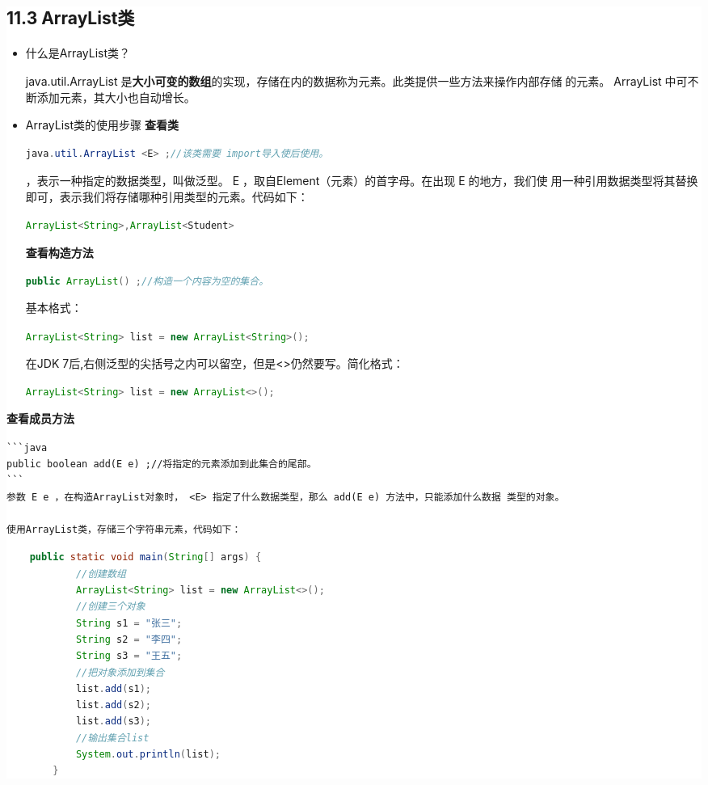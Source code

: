 ## 11.3 ArrayList类

 - 什么是ArrayList类？

   java.util.ArrayList 是**大小可变的数组**的实现，存储在内的数据称为元素。此类提供一些方法来操作内部存储 的元素。 ArrayList 中可不断添加元素，其大小也自动增长。 

 - ArrayList类的使用步骤
   **查看类**

   ```java
   java.util.ArrayList <E> ;//该类需要 import导入使后使用。 
   ```

   <E> ，表示一种指定的数据类型，叫做泛型。 E ，取自Element（元素）的首字母。在出现 E 的地方，我们使 用一种引用数据类型将其替换即可，表示我们将存储哪种引用类型的元素。代码如下：

   ```java
   ArrayList<String>,ArrayList<Student>
   ```

   **查看构造方法**

   ```java
   public ArrayList() ;//构造一个内容为空的集合。
   ```

   基本格式：

   ```java
   ArrayList<String> list = new ArrayList<String>();
   ```

   在JDK 7后,右侧泛型的尖括号之内可以留空，但是<>仍然要写。简化格式：

   ```java
   ArrayList<String> list = new ArrayList<>();
   ```

**查看成员方法**
	

	```java
	public boolean add(E e) ;//将指定的元素添加到此集合的尾部。 
	```
	参数 E e ，在构造ArrayList对象时， <E> 指定了什么数据类型，那么 add(E e) 方法中，只能添加什么数据 类型的对象。
	
	使用ArrayList类，存储三个字符串元素，代码如下：

```java
	public static void main(String[] args) {
	        //创建数组
	        ArrayList<String> list = new ArrayList<>();
	        //创建三个对象
	        String s1 = "张三";
	        String s2 = "李四";
	        String s3 = "王五";
	        //把对象添加到集合
	        list.add(s1);
	        list.add(s2);
	        list.add(s3);
	        //输出集合list
	        System.out.println(list);
	    }
```
